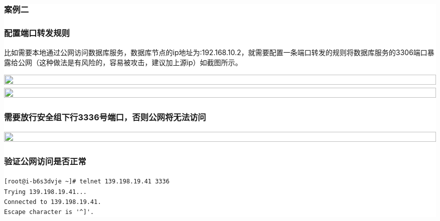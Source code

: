 ### 案例二

### 配置端口转发规则

比如需要本地通过公网访问数据库服务，数据库节点的ip地址为:192.168.10.2，就需要配置一条端口转发的规则将数据库服务的3306端口暴露给公网（这种做法是有风险的，容易被攻击，建议加上源ip）如截图所示。

<img src="../homer/vpc_dnat_10.png" width="100%" height="60%">

<img src="../homer/vpc_dnat_08.png" width="100%" height="60%">

### 需要放行安全组下行3336号端口，否则公网将无法访问

<img src="../homer/vpc_dnat_11.png" width="100%" height="60%">

### 验证公网访问是否正常

```
[root@i-b6s3dvje ~]# telnet 139.198.19.41 3336
Trying 139.198.19.41...
Connected to 139.198.19.41.
Escape character is '^]'.
```

